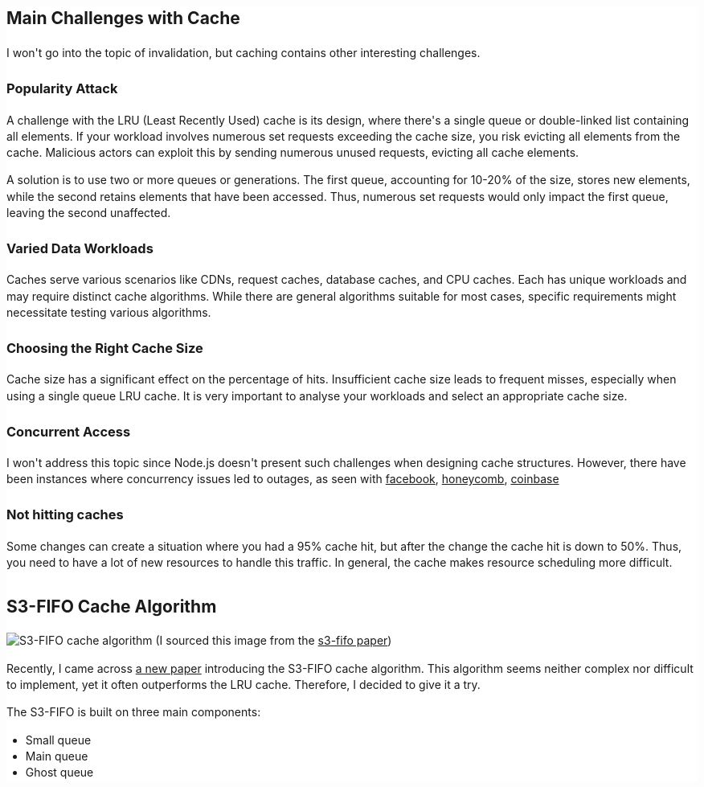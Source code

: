 ## Main Challenges with Cache

I won't go into the topic of invalidation, but caching contains other interesting challenges.

### Popularity Attack

A challenge with the LRU (Least Recently Used) cache is its design, where there's a single queue or double-linked list containing all elements. If your workload involves numerous set requests exceeding the cache size, you risk evicting all elements from the cache. Malicious actors can exploit this by sending numerous unused requests, evicting all cache elements.

A solution is to use two or more queues or generations. The first queue, accounting for 10-20% of the size, stores new elements, while the second retains elements that have been accessed. Thus, numerous set requests would only impact the first queue, leaving the second unaffected.

### Varied Data Workloads

Caches serve various scenarios like CDNs, request caches, database caches, and CPU caches. Each has unique workloads and may require distinct cache algorithms. While there are general algorithms suitable for most cases, specific requirements might necessitate testing various algorithms.

### Choosing the Right Cache Size

Cache size has a significant effect on the percentage of hits. Insufficient cache size leads to frequent misses, especially when using a single queue LRU cache. It is very important to analyse your workloads and select an appropriate cache size.

### Concurrent Access

I won't address this topic since Node.js doesn't present such challenges when designing cache structures. However, there have been instances where concurrency issues led to outages, as seen with [facebook](https://www.facebook.com/notes/10158791436142200/), [honeycomb](https://www.honeycomb.io/blog/postmortem-rds-clogs-cache-refresh-crash-loops), [coinbase](https://www.coinbase.com/blog/incident-post-mortem-june-25-26-2019)

### Not hitting caches

Some changes can create a situation where you had a 95% cache hit, but after the change the cache hit is down to 50%. Thus, you need to have a lot of new resources to handle this traffic. In general, the cache makes resource scheduling more difficult.

## S3-FIFO Cache Algorithm

![S3-FIFO cache algorithm](/assets/article-memory-cache-1/s3-fifo-overview.webp)
(I sourced this image from the [s3-fifo paper](https://jasony.me/publication/sosp23-s3fifo.pdf))

Recently, I came across [a new paper](https://blog.jasony.me/system/cache/2023/08/01/s3fifo) introducing the S3-FIFO cache algorithm. This algorithm seems neither complex nor difficult to implement, yet it often outperforms the LRU cache. Therefore, I decided to give it a try.

The S3-FIFO is built on three main components:
- Small queue 
- Main queue
- Ghost queue
